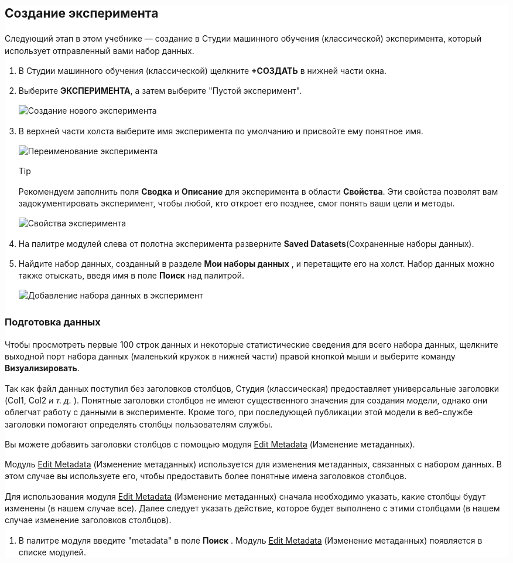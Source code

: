## <a name="create-an-experiment"></a>Создание эксперимента

Следующий этап в этом учебнике — создание в Студии машинного обучения (классической) эксперимента, который использует отправленный вами набор данных.  

1. В Студии машинного обучения (классической) щелкните **+СОЗДАТЬ** в нижней части окна.
1. Выберите **ЭКСПЕРИМЕНТА**, а затем выберите "Пустой эксперимент". 

    ![Создание нового эксперимента](./media/tutorial-part1-credit-risk/create-new-experiment.png)


1. В верхней части холста выберите имя эксперимента по умолчанию и присвойте ему понятное имя.

    ![Переименование эксперимента](./media/tutorial-part1-credit-risk/rename-experiment.png)

   > [!TIP]
   > Рекомендуем заполнить поля **Сводка** и **Описание** для эксперимента в области **Свойства**. Эти свойства позволят вам задокументировать эксперимент, чтобы любой, кто откроет его позднее, смог понять ваши цели и методы.
   > 
   > ![Свойства эксперимента](./media/tutorial-part1-credit-risk/experiment-properties.png)
   > 

1. На палитре модулей слева от полотна эксперимента разверните **Saved Datasets**(Сохраненные наборы данных).
1. Найдите набор данных, созданный в разделе **Мои наборы данных** , и перетащите его на холст. Набор данных можно также отыскать, введя имя в поле **Поиск** над палитрой.  

    ![Добавление набора данных в эксперимент](./media/tutorial-part1-credit-risk/add-dataset-to-experiment.png)


### <a name="prepare-the-data"></a>Подготовка данных

Чтобы просмотреть первые 100 строк данных и некоторые статистические сведения для всего набора данных, щелкните выходной порт набора данных (маленький кружок в нижней части) правой кнопкой мыши и выберите команду **Визуализировать**.  

Так как файл данных поступил без заголовков столбцов, Студия (классическая) предоставляет универсальные заголовки (Col1, Col2 *и т. д.* ). Понятные заголовки столбцов не имеют существенного значения для создания модели, однако они облегчат работу с данными в эксперименте. Кроме того, при последующей публикации этой модели в веб-службе заголовки помогают определять столбцы пользователям службы.  

Вы можете добавить заголовки столбцов с помощью модуля [Edit Metadata][edit-metadata] (Изменение метаданных).

Модуль [Edit Metadata][edit-metadata] (Изменение метаданных) используется для изменения метаданных, связанных с набором данных. В этом случае вы используете его, чтобы предоставить более понятные имена заголовков столбцов. 

Для использования модуля [Edit Metadata][edit-metadata] (Изменение метаданных) сначала необходимо указать, какие столбцы будут изменены (в нашем случае все). Далее следует указать действие, которое будет выполнено с этими столбцами (в нашем случае изменение заголовков столбцов).

1. В палитре модуля введите "metadata" в поле **Поиск** . Модуль [Edit Metadata][edit-metadata] (Изменение метаданных) появляется в списке модулей.


[execute-r-script]: https://docs.microsoft.com/azure/machine-learning/studio-module-reference/execute-r-script
[edit-metadata]: https://docs.microsoft.com/azure/machine-learning/studio-module-reference/edit-metadata
[split]: https://docs.microsoft.com/azure/machine-learning/studio-module-reference/split-data